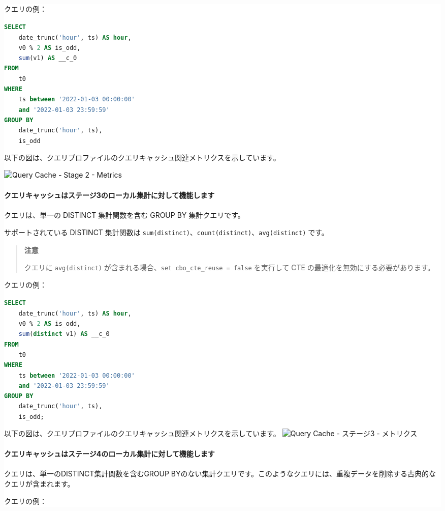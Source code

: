 クエリの例：

```SQL
SELECT
    date_trunc('hour', ts) AS hour,
    v0 % 2 AS is_odd,
    sum(v1) AS __c_0
FROM
    t0
WHERE
    ts between '2022-01-03 00:00:00'
    and '2022-01-03 23:59:59'
GROUP BY
    date_trunc('hour', ts),
    is_odd
```

以下の図は、クエリプロファイルのクエリキャッシュ関連メトリクスを示しています。

![Query Cache - Stage 2 - Metrics](../assets/query_cache_stage2_agg_with_cache_jp.png)

#### クエリキャッシュはステージ3のローカル集計に対して機能します

クエリは、単一の DISTINCT 集計関数を含む GROUP BY 集計クエリです。

サポートされている DISTINCT 集計関数は `sum(distinct)`、`count(distinct)`、`avg(distinct)` です。

> **注意**
>
> クエリに `avg(distinct)` が含まれる場合、`set cbo_cte_reuse = false` を実行して CTE の最適化を無効にする必要があります。

クエリの例：

```SQL
SELECT
    date_trunc('hour', ts) AS hour,
    v0 % 2 AS is_odd,
    sum(distinct v1) AS __c_0
FROM
    t0
WHERE
    ts between '2022-01-03 00:00:00'
    and '2022-01-03 23:59:59'
GROUP BY
    date_trunc('hour', ts),
    is_odd;
```

以下の図は、クエリプロファイルのクエリキャッシュ関連メトリクスを示しています。
![Query Cache - ステージ3 - メトリクス](../assets/query_cache_stage3_agg_with_cache_jp.png)

#### クエリキャッシュはステージ4のローカル集計に対して機能します

クエリは、単一のDISTINCT集計関数を含むGROUP BYのない集計クエリです。このようなクエリには、重複データを削除する古典的なクエリが含まれます。

クエリの例：

